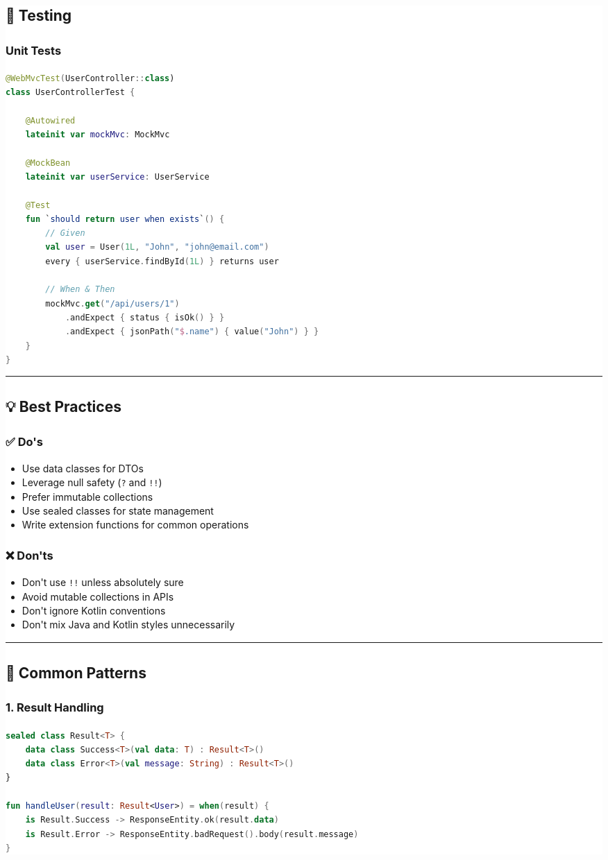 
## 🧪 Testing

### Unit Tests
```kotlin
@WebMvcTest(UserController::class)
class UserControllerTest {
    
    @Autowired
    lateinit var mockMvc: MockMvc
    
    @MockBean
    lateinit var userService: UserService
    
    @Test
    fun `should return user when exists`() {
        // Given
        val user = User(1L, "John", "john@email.com")
        every { userService.findById(1L) } returns user
        
        // When & Then
        mockMvc.get("/api/users/1")
            .andExpect { status { isOk() } }
            .andExpect { jsonPath("$.name") { value("John") } }
    }
}
```

---

## 💡 Best Practices

### ✅ Do's
- Use data classes for DTOs
- Leverage null safety (`?` and `!!`)
- Prefer immutable collections
- Use sealed classes for state management
- Write extension functions for common operations

### ❌ Don'ts
- Don't use `!!` unless absolutely sure
- Avoid mutable collections in APIs
- Don't ignore Kotlin conventions
- Don't mix Java and Kotlin styles unnecessarily

---

## 🔧 Common Patterns

### 1. Result Handling
```kotlin
sealed class Result<T> {
    data class Success<T>(val data: T) : Result<T>()
    data class Error<T>(val message: String) : Result<T>()
}

fun handleUser(result: Result<User>) = when(result) {
    is Result.Success -> ResponseEntity.ok(result.data)
    is Result.Error -> ResponseEntity.badRequest().body(result.message)
}
```
